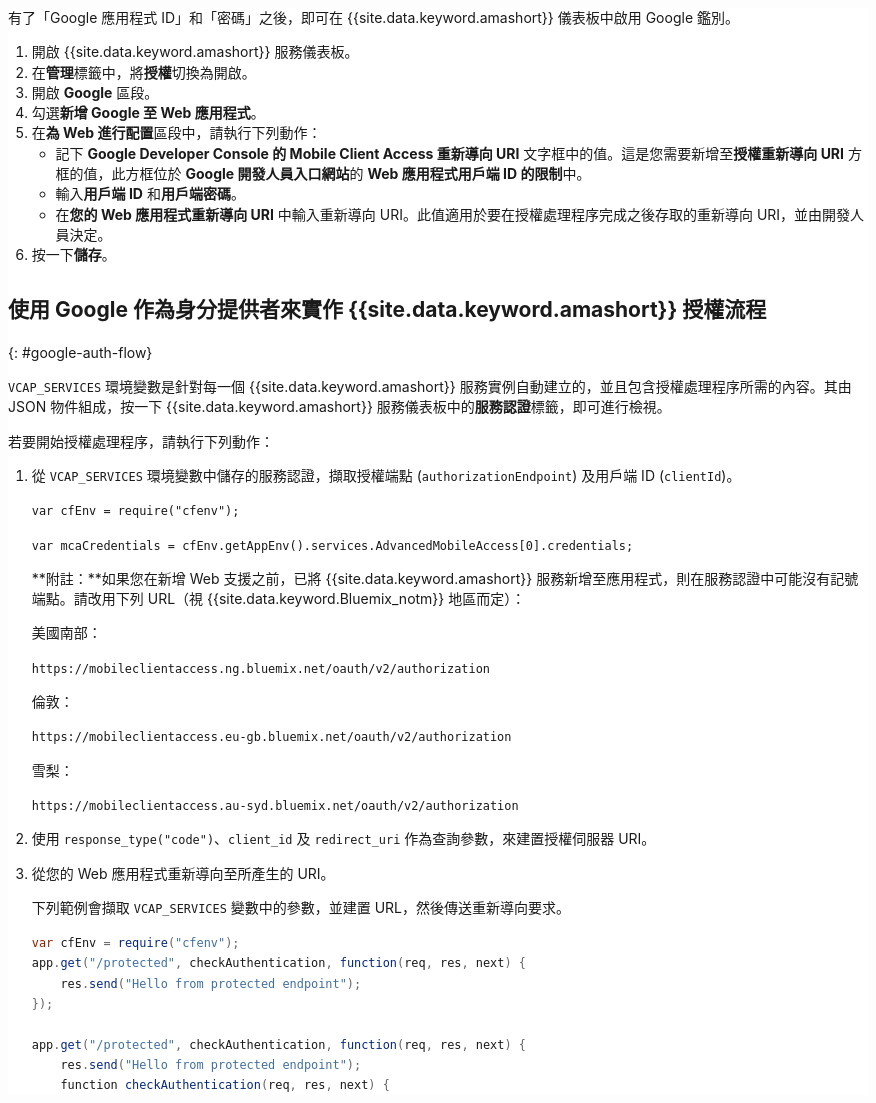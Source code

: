 有了「Google 應用程式 ID」和「密碼」之後，即可在 {{site.data.keyword.amashort}} 儀表板中啟用 Google 鑑別。

1. 開啟 {{site.data.keyword.amashort}} 服務儀表板。
1. 在**管理**標籤中，將**授權**切換為開啟。
1. 開啟 **Google** 區段。
1. 勾選**新增 Google 至 Web 應用程式**。
4. 在**為 Web 進行配置**區段中，請執行下列動作：   
    * 記下 **Google Developer Console 的 Mobile Client Access 重新導向 URI** 文字框中的值。這是您需要新增至**授權重新導向 URI** 方框的值，此方框位於 **Google 開發人員入口網站**的 **Web 應用程式用戶端 ID 的限制**中。
    * 輸入**用戶端 ID** 和**用戶端密碼**。
    * 在**您的 Web 應用程式重新導向 URI** 中輸入重新導向 URI。此值適用於要在授權處理程序完成之後存取的重新導向 URI，並由開發人員決定。
5. 按一下**儲存**。


## 使用 Google 作為身分提供者來實作 {{site.data.keyword.amashort}} 授權流程
{: #google-auth-flow}

`VCAP_SERVICES` 環境變數是針對每一個 {{site.data.keyword.amashort}} 服務實例自動建立的，並且包含授權處理程序所需的內容。其由 JSON 物件組成，按一下 {{site.data.keyword.amashort}} 服務儀表板中的**服務認證**標籤，即可進行檢視。

若要開始授權處理程序，請執行下列動作：

1. 從 `VCAP_SERVICES` 環境變數中儲存的服務認證，擷取授權端點 (`authorizationEndpoint`) 及用戶端 ID (`clientId`)。

	`var cfEnv = require("cfenv");`

	`var mcaCredentials = cfEnv.getAppEnv().services.AdvancedMobileAccess[0].credentials;`

	**附註：**如果您在新增 Web 支援之前，已將 {{site.data.keyword.amashort}} 服務新增至應用程式，則在服務認證中可能沒有記號端點。請改用下列 URL（視 {{site.data.keyword.Bluemix_notm}} 地區而定）：

	美國南部：

	`https://mobileclientaccess.ng.bluemix.net/oauth/v2/authorization`

	倫敦：

	`https://mobileclientaccess.eu-gb.bluemix.net/oauth/v2/authorization`

	雪梨：

	`https://mobileclientaccess.au-syd.bluemix.net/oauth/v2/authorization`

2. 使用 `response_type("code")`、`client_id` 及 `redirect_uri` 作為查詢參數，來建置授權伺服器 URI。

3. 從您的 Web 應用程式重新導向至所產生的 URI。

	下列範例會擷取 `VCAP_SERVICES` 變數中的參數，並建置 URL，然後傳送重新導向要求。

	```Java
	var cfEnv = require("cfenv");
	app.get("/protected", checkAuthentication, function(req, res, next) {
		res.send("Hello from protected endpoint");
	});

	app.get("/protected", checkAuthentication, function(req, res, next) {
		res.send("Hello from protected endpoint");
		function checkAuthentication(req, res, next) {
